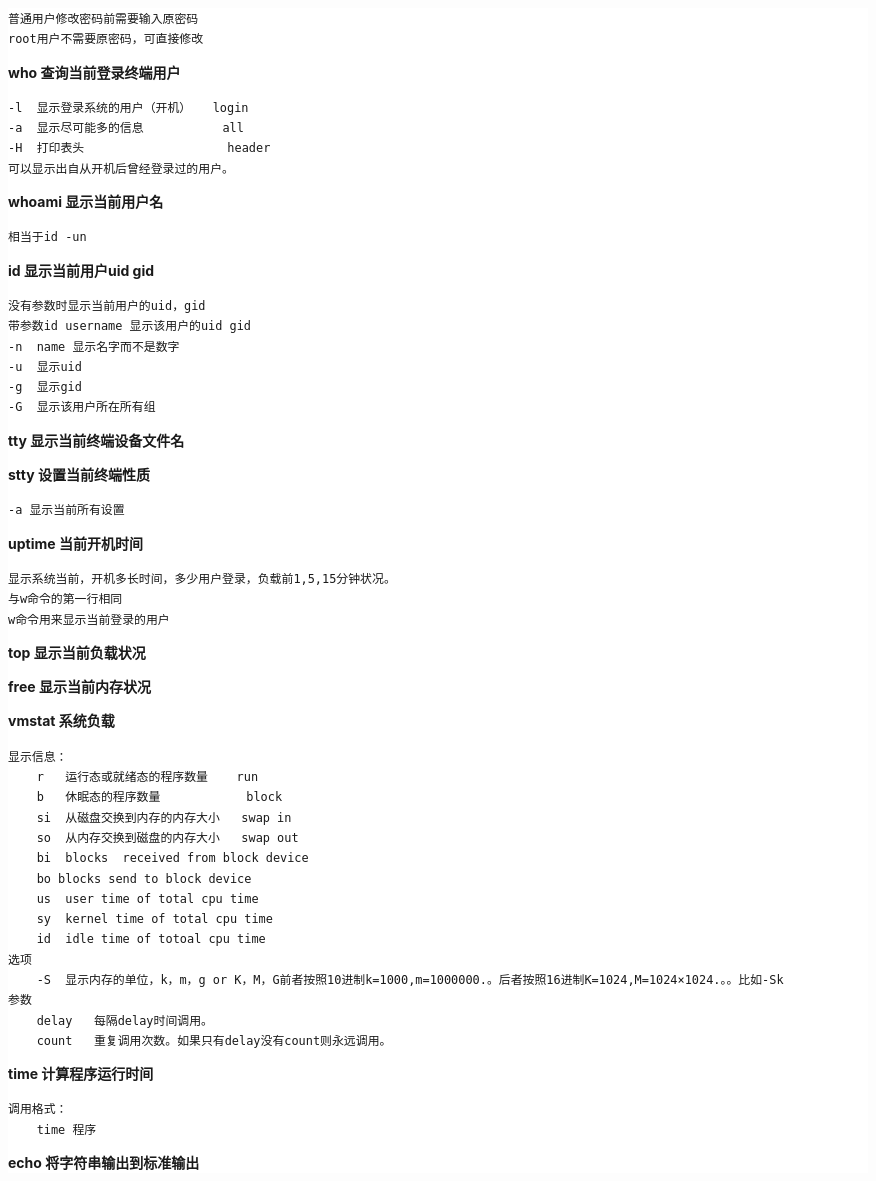 	普通用户修改密码前需要输入原密码
	root用户不需要原密码，可直接修改

**who 查询当前登录终端用户**	

	-l	显示登录系统的用户（开机）	login
	-a	显示尽可能多的信息			all
	-H	打印表头					header
	可以显示出自从开机后曾经登录过的用户。

**whoami 显示当前用户名**

	相当于id -un

**id	显示当前用户uid gid**

	没有参数时显示当前用户的uid，gid
	带参数id username 显示该用户的uid gid
	-n	name 显示名字而不是数字
	-u	显示uid
	-g  显示gid
	-G	显示该用户所在所有组
**tty 显示当前终端设备文件名**

**stty	设置当前终端性质**

	-a 显示当前所有设置
**uptime 当前开机时间**

	显示系统当前，开机多长时间，多少用户登录，负载前1,5,15分钟状况。
	与w命令的第一行相同
	w命令用来显示当前登录的用户
**top 显示当前负载状况**

**free 显示当前内存状况**

**vmstat 系统负载**

	显示信息：
		r	运行态或就绪态的程序数量	run
		b	休眠态的程序数量			block
		si	从磁盘交换到内存的内存大小	swap in
		so	从内存交换到磁盘的内存大小	swap out
		bi	blocks	received from block device
		bo blocks send to block device
		us	user time of total cpu time
		sy	kernel time of total cpu time
		id	idle time of totoal cpu time
	选项
		-S	显示内存的单位，k，m，g or K，M，G前者按照10进制k=1000,m=1000000.。后者按照16进制K=1024,M=1024×1024.。。比如-Sk
	参数 
		delay	每隔delay时间调用。
		count	重复调用次数。如果只有delay没有count则永远调用。
**time 计算程序运行时间**

	调用格式：
		time 程序
**echo 将字符串输出到标准输出**
